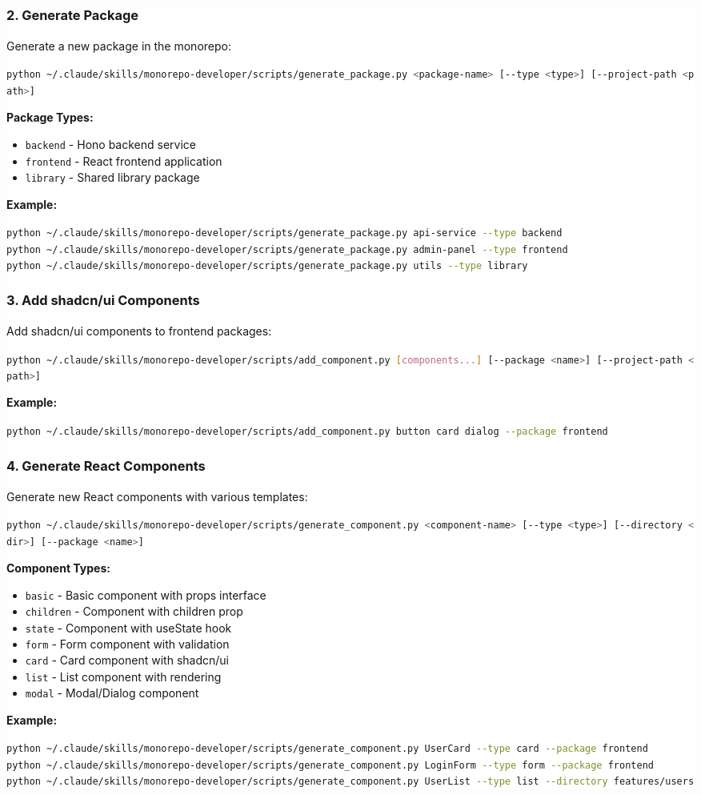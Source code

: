 ### 2. Generate Package

Generate a new package in the monorepo:

```bash
python ~/.claude/skills/monorepo-developer/scripts/generate_package.py <package-name> [--type <type>] [--project-path <path>]
```

**Package Types:**
- `backend` - Hono backend service
- `frontend` - React frontend application
- `library` - Shared library package

**Example:**
```bash
python ~/.claude/skills/monorepo-developer/scripts/generate_package.py api-service --type backend
python ~/.claude/skills/monorepo-developer/scripts/generate_package.py admin-panel --type frontend
python ~/.claude/skills/monorepo-developer/scripts/generate_package.py utils --type library
```

### 3. Add shadcn/ui Components

Add shadcn/ui components to frontend packages:

```bash
python ~/.claude/skills/monorepo-developer/scripts/add_component.py [components...] [--package <name>] [--project-path <path>]
```

**Example:**
```bash
python ~/.claude/skills/monorepo-developer/scripts/add_component.py button card dialog --package frontend
```

### 4. Generate React Components

Generate new React components with various templates:

```bash
python ~/.claude/skills/monorepo-developer/scripts/generate_component.py <component-name> [--type <type>] [--directory <dir>] [--package <name>]
```

**Component Types:**
- `basic` - Basic component with props interface
- `children` - Component with children prop
- `state` - Component with useState hook
- `form` - Form component with validation
- `card` - Card component with shadcn/ui
- `list` - List component with rendering
- `modal` - Modal/Dialog component

**Example:**
```bash
python ~/.claude/skills/monorepo-developer/scripts/generate_component.py UserCard --type card --package frontend
python ~/.claude/skills/monorepo-developer/scripts/generate_component.py LoginForm --type form --package frontend
python ~/.claude/skills/monorepo-developer/scripts/generate_component.py UserList --type list --directory features/users
```
